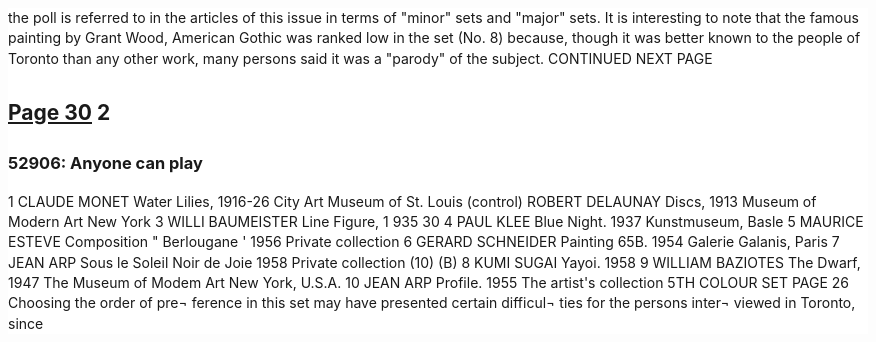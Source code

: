 the poll is referred to in
the articles of this issue in
terms of "minor" sets and
"major" sets.
It is interesting to note that
the famous painting by
Grant Wood, American
Gothic was ranked low in
the set (No. 8) because,
though it was better known
to the people of Toronto
than any other work, many
persons said it was a
"parody" of the subject.
CONTINUED NEXT PAGE

## [Page 30](078380engo.pdf#page=30) 2

### 52906: Anyone can play

1 CLAUDE MONET
Water Lilies, 1916-26
City Art Museum of St. Louis
(control)
ROBERT DELAUNAY
Discs, 1913
Museum of Modern Art
New York
3 WILLI BAUMEISTER
Line Figure, 1 935
30
4 PAUL KLEE
Blue Night. 1937
Kunstmuseum, Basle
5 MAURICE ESTEVE
Composition " Berlougane '
1956
Private collection
6 GERARD SCHNEIDER
Painting 65B. 1954
Galerie Galanis, Paris
7 JEAN ARP
Sous le Soleil Noir de Joie
1958
Private collection
(10)
(B)
8 KUMI SUGAI
Yayoi. 1958
9 WILLIAM BAZIOTES
The Dwarf, 1947
The Museum of Modem Art
New York, U.S.A.
10 JEAN ARP
Profile. 1955
The artist's collection
5TH COLOUR SET
PAGE 26
Choosing the order of pre¬
ference in this set may have
presented certain difficul¬
ties for the persons inter¬
viewed in Toronto, since